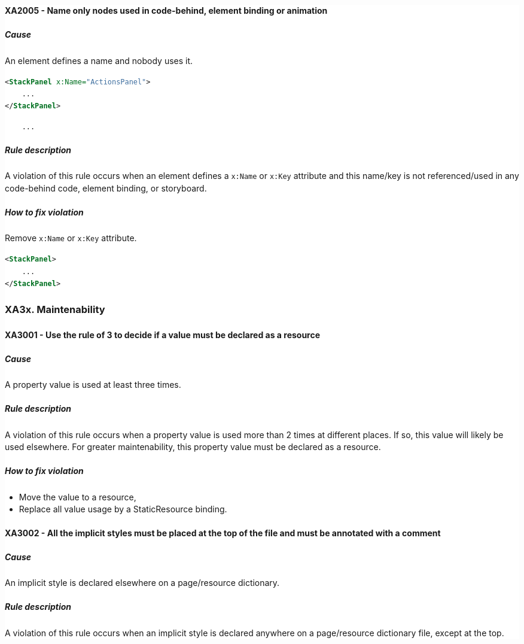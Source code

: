 #### XA2005 - Name only nodes used in code-behind, element binding or animation
##### **Cause**
An element defines a name and nobody uses it.
```xml	
<StackPanel x:Name="ActionsPanel">
    ...
</StackPanel>
```

```
    ...
```

##### **Rule description**
A violation of this rule occurs when an element defines a `x:Name` or `x:Key` attribute and this name/key is not referenced/used in any code-behind code, element binding, or storyboard.

##### **How to fix violation**
Remove `x:Name` or `x:Key` attribute.

```xml	
<StackPanel>
    ...
</StackPanel>
```

### XA3x. Maintenability

#### XA3001 - Use the rule of 3 to decide if a value must be declared as a resource
##### **Cause**
A property value is used at least three times.

##### **Rule description**
A violation of this rule occurs when a property value is used more than 2 times at different places. If so, this value will likely be used elsewhere. For greater maintenability, this property value must be declared as a resource.

##### **How to fix violation**

- Move the value to a resource, 
- Replace all value usage by a StaticResource binding.

#### XA3002 - All the implicit styles must be placed at the top of the file and must be annotated with a comment
##### **Cause**
An implicit style is declared elsewhere on a page/resource dictionary.

##### **Rule description**
A violation of this rule occurs when an implicit style is declared anywhere on a page/resource dictionary file, except at the top.
